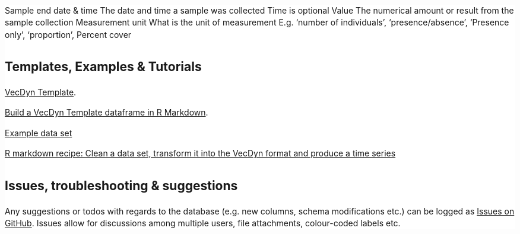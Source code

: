 </tr>
<tr class="odd">
<td>Sample end date &amp; time</td>
<td>The date and time a sample was collected</td>
<td>Time is optional</td>
</tr>
<tr class="even">
<td>Value</td>
<td>The numerical amount or result from the sample collection</td>
<td></td>
</tr>
<tr class="odd">
<td>Measurement unit</td>
<td>What is the unit of measurement</td>
<td>E.g. ‘number of individuals’, ‘presence/absence’, ‘Presence only’, ‘proportion’, Percent cover</td>
</tr>
</tbody>
</table>

Templates, Examples & Tutorials
-------------------------------

[VecDyn
Template](https://raw.githubusercontent.com/vectorbite/VectorBiteDataPlatform/master/static/Documentation/VecDyn/Template%26Scripts/VecDyn_template.csv).

[Build a VecDyn Template dataframe in R
Markdown](https://raw.githubusercontent.com/vectorbite/VectorBiteDataPlatform/master/static/Documentation/VecDyn/Examples/ManateeCountyMosquitoMonitoring/ManateeCountryMosquitoMonitoring.Rmd).

[Example data
set](https://raw.githubusercontent.com/vectorbite/VectorBiteDataPlatform/master/static/Documentation/VecDyn/Examples/ManateeCountyMosquitoMonitoring/vecdyn_manatee_county_aedes_aegypti.csv)

[R markdown recipe: Clean a data set, transform it into the VecDyn
format and produce a time
series](https://raw.githubusercontent.com/vectorbite/VectorBiteDataPlatform/master/static/Documentation/VecDyn/Examples/ManateeCountyMosquitoMonitoring/ManateeCountryMosquitoMonitoring.Rmd)

Issues, troubleshooting & suggestions
-------------------------------------

Any suggestions or todos with regards to the database (e.g. new columns,
schema modifications etc.) can be logged as [Issues on
GitHub](https://github.com/vectorbite/VectorBiteDataPlatform/issues).
Issues allow for discussions among multiple users, file attachments,
colour-coded labels etc.
